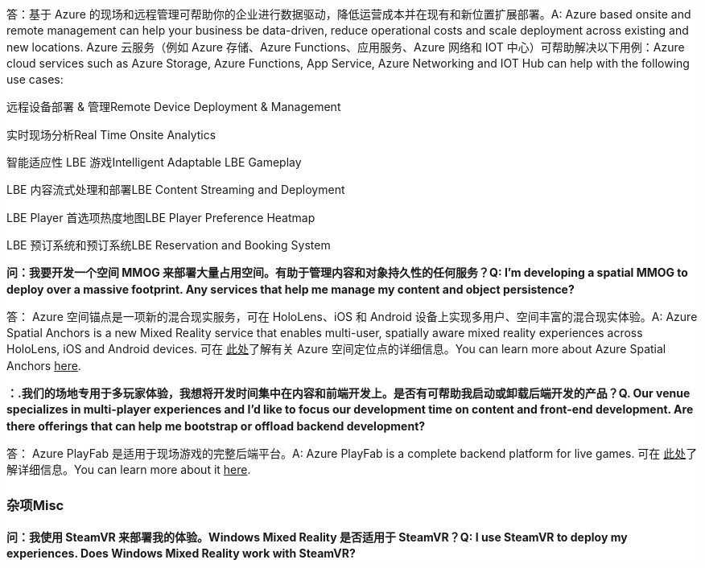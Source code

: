 <span data-ttu-id="9086b-199">答：基于 Azure 的现场和远程管理可帮助你的企业进行数据驱动，降低运营成本并在现有和新位置扩展部署。</span><span class="sxs-lookup"><span data-stu-id="9086b-199">A: Azure based onsite and remote management can help your business be data-driven, reduce operational costs and scale deployment across existing and new locations.</span></span> <span data-ttu-id="9086b-200">Azure 云服务（例如 Azure 存储、Azure Functions、应用服务、Azure 网络和 IOT 中心）可帮助解决以下用例：</span><span class="sxs-lookup"><span data-stu-id="9086b-200">Azure cloud services such as Azure Storage, Azure Functions, App Service, Azure Networking and IOT Hub can help with the following use cases:</span></span>  

<span data-ttu-id="9086b-201">远程设备部署 & 管理</span><span class="sxs-lookup"><span data-stu-id="9086b-201">Remote Device Deployment & Management</span></span> 

<span data-ttu-id="9086b-202">实时现场分析</span><span class="sxs-lookup"><span data-stu-id="9086b-202">Real Time Onsite Analytics</span></span> 

<span data-ttu-id="9086b-203">智能适应性 LBE 游戏</span><span class="sxs-lookup"><span data-stu-id="9086b-203">Intelligent Adaptable LBE Gameplay</span></span> 

<span data-ttu-id="9086b-204">LBE 内容流式处理和部署</span><span class="sxs-lookup"><span data-stu-id="9086b-204">LBE Content Streaming and Deployment</span></span> 

<span data-ttu-id="9086b-205">LBE Player 首选项热度地图</span><span class="sxs-lookup"><span data-stu-id="9086b-205">LBE Player Preference Heatmap</span></span> 

<span data-ttu-id="9086b-206">LBE 预订系统和预订系统</span><span class="sxs-lookup"><span data-stu-id="9086b-206">LBE Reservation and Booking System</span></span> 

<span data-ttu-id="9086b-207">**问：我要开发一个空间 MMOG 来部署大量占用空间。有助于管理内容和对象持久性的任何服务？**</span><span class="sxs-lookup"><span data-stu-id="9086b-207">**Q: I’m developing a spatial MMOG to deploy over a massive footprint. Any services that help me manage my content and object persistence?**</span></span>

<span data-ttu-id="9086b-208">答： Azure 空间锚点是一项新的混合现实服务，可在 HoloLens、iOS 和 Android 设备上实现多用户、空间丰富的混合现实体验。</span><span class="sxs-lookup"><span data-stu-id="9086b-208">A: Azure Spatial Anchors is a new Mixed Reality service that enables multi-user, spatially aware mixed reality experiences across HoloLens, iOS and Android devices.</span></span> <span data-ttu-id="9086b-209">可在 [此处](https://azure.microsoft.com//services/spatial-anchors/)了解有关 Azure 空间定位点的详细信息。</span><span class="sxs-lookup"><span data-stu-id="9086b-209">You can learn more about Azure Spatial Anchors [here](https://azure.microsoft.com//services/spatial-anchors/).</span></span>

<span data-ttu-id="9086b-210">**：.我们的场地专用于多玩家体验，我想将开发时间集中在内容和前端开发上。是否有可帮助我启动或卸载后端开发的产品？**</span><span class="sxs-lookup"><span data-stu-id="9086b-210">**Q. Our venue specializes in multi-player experiences and I’d like to focus our development time on content and front-end development. Are there offerings that can help me bootstrap or offload backend development?**</span></span>

<span data-ttu-id="9086b-211">答： Azure PlayFab 是适用于现场游戏的完整后端平台。</span><span class="sxs-lookup"><span data-stu-id="9086b-211">A: Azure PlayFab is a complete backend platform for live games.</span></span> <span data-ttu-id="9086b-212">可在 [此处](https://playfab.com/)了解详细信息。</span><span class="sxs-lookup"><span data-stu-id="9086b-212">You can learn more about it [here](https://playfab.com/).</span></span>

### <a name="misc"></a><span data-ttu-id="9086b-213">杂项</span><span class="sxs-lookup"><span data-stu-id="9086b-213">Misc</span></span>

<span data-ttu-id="9086b-214">**问：我使用 SteamVR 来部署我的体验。Windows Mixed Reality 是否适用于 SteamVR？**</span><span class="sxs-lookup"><span data-stu-id="9086b-214">**Q: I use SteamVR to deploy my experiences. Does Windows Mixed Reality work with SteamVR?**</span></span>
